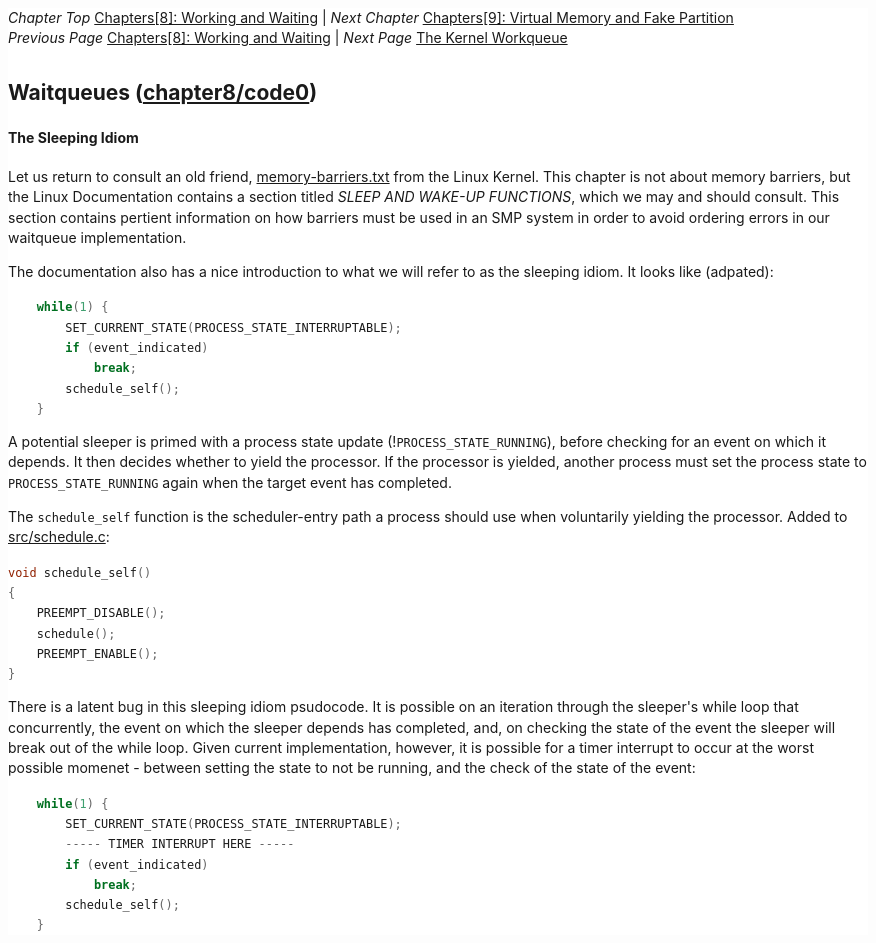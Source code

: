 *Chapter Top* [Chapters[8]: Working and Waiting](chapter8.md) | *Next Chapter* [Chapters[9]: Virtual Memory and Fake Partition](../chapter9/chapter9.md)  
*Previous Page* [Chapters[8]: Working and Waiting](chapter8.md) | *Next Page* [The Kernel Workqueue](workqueue.md)

## Waitqueues ([chapter8/code0](code0))

#### The Sleeping Idiom

Let us return to consult an old friend, [memory-barriers.txt](https://www.kernel.org/doc/Documentation/memory-barriers.txt) from the Linux Kernel. This chapter is not about memory barriers, but the Linux Documentation contains a section titled _SLEEP AND WAKE-UP FUNCTIONS_, which we may and should consult. This section contains pertient information on how barriers must be used in an SMP system in order to avoid ordering errors in our waitqueue implementation.

The documentation also has a nice introduction to what we will refer to as the sleeping idiom. It looks like (adpated):

```C
    while(1) {
        SET_CURRENT_STATE(PROCESS_STATE_INTERRUPTABLE);
        if (event_indicated)
            break;
        schedule_self();
    }
```

A potential sleeper is primed with a process state update (!`PROCESS_STATE_RUNNING`), before checking for an event on which it depends. It then decides whether to yield the processor. If the processor is yielded, another process must set the process state to `PROCESS_STATE_RUNNING` again when the target event has completed.

The `schedule_self` function is the scheduler-entry path a process should use when voluntarily yielding the processor. Added to [src/schedule.c](code0/src/schedule.c):

```C
void schedule_self()
{
    PREEMPT_DISABLE();
    schedule();
    PREEMPT_ENABLE();
}
```

There is a latent bug in this sleeping idiom psudocode. It is possible on an iteration through the sleeper's while loop that concurrently, the event on which the sleeper depends has completed, and, on checking the state of the event the sleeper will break out of the while loop. Given current implementation, however, it is possible for a timer interrupt to occur at the worst possible momenet - between setting the state to not be running, and the check of the state of the event:

```C
    while(1) {
        SET_CURRENT_STATE(PROCESS_STATE_INTERRUPTABLE);
        ----- TIMER INTERRUPT HERE -----
        if (event_indicated)
            break;
        schedule_self();
    }
```
